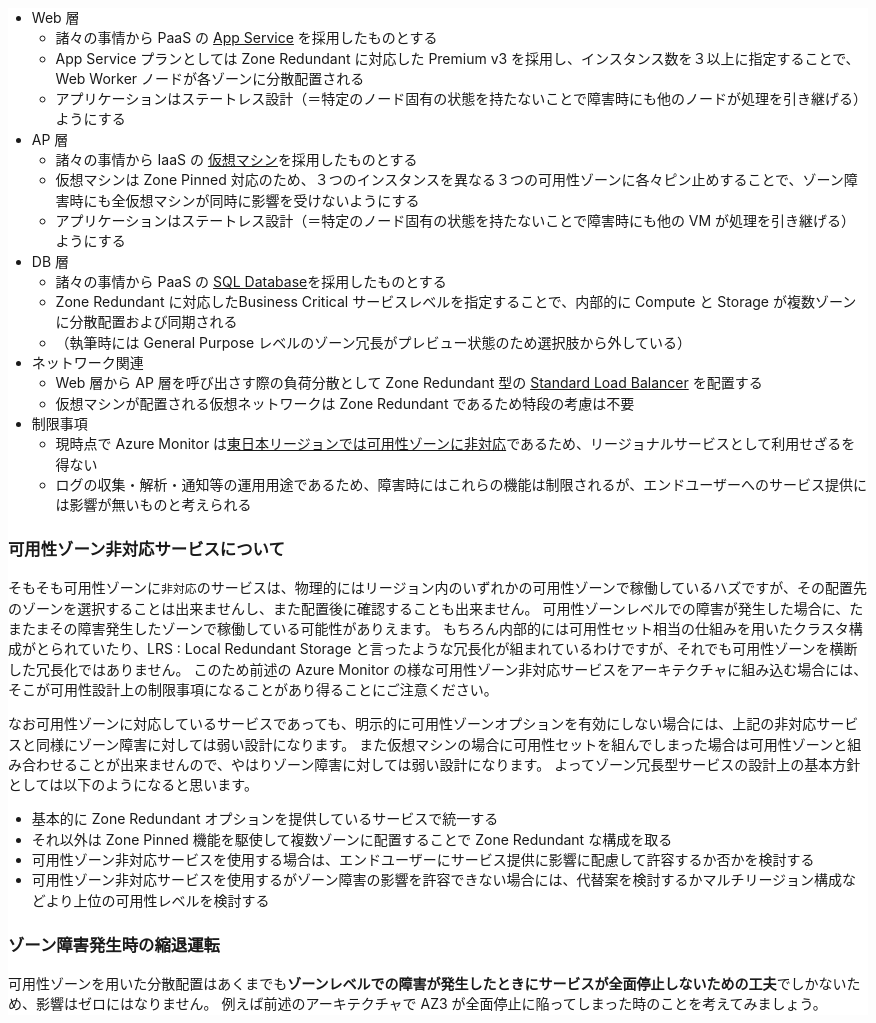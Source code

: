- Web 層
  - 諸々の事情から PaaS の [App Service](https://docs.microsoft.com/ja-jp/azure/app-service/how-to-zone-redundancy) を採用したものとする
  - App Service プランとしては Zone Redundant に対応した Premium v3 を採用し、インスタンス数を３以上に指定することで、Web Worker ノードが各ゾーンに分散配置される
  - アプリケーションはステートレス設計（＝特定のノード固有の状態を持たないことで障害時にも他のノードが処理を引き継げる）ようにする
- AP 層
  - 諸々の事情から IaaS の [仮想マシン](https://docs.microsoft.com/ja-jp/azure/virtual-machines/linux/create-cli-availability-zone)を採用したものとする
  - 仮想マシンは Zone Pinned 対応のため、３つのインスタンスを異なる３つの可用性ゾーンに各々ピン止めすることで、ゾーン障害時にも全仮想マシンが同時に影響を受けないようにする
  - アプリケーションはステートレス設計（＝特定のノード固有の状態を持たないことで障害時にも他の VM が処理を引き継げる）ようにする
- DB 層
  - 諸々の事情から PaaS の [SQL Database](https://docs.microsoft.com/ja-jp/azure/azure-sql/database/high-availability-sla#premium-and-business-critical-service-tier-zone-redundant-availability)を採用したものとする
  - Zone Redundant に対応したBusiness Critical サービスレベルを指定することで、内部的に Compute と Storage が複数ゾーンに分散配置および同期される
  - （執筆時には General Purpose レベルのゾーン冗長がプレビュー状態のため選択肢から外している）
- ネットワーク関連
  - Web 層から AP 層を呼び出さす際の負荷分散として Zone Redundant 型の [Standard Load Balancer](https://docs.microsoft.com/ja-jp/azure/load-balancer/load-balancer-standard-availability-zones) を配置する
  - 仮想マシンが配置される仮想ネットワークは Zone Redundant であるため特段の考慮は不要
- 制限事項
  - 現時点で Azure Monitor は[東日本リージョンでは可用性ゾーンに非対応](https://docs.microsoft.com/ja-jp/azure/azure-monitor/logs/availability-zones)であるため、リージョナルサービスとして利用せざるを得ない
  - ログの収集・解析・通知等の運用用途であるため、障害時にはこれらの機能は制限されるが、エンドユーザーへのサービス提供には影響が無いものと考えられる

### 可用性ゾーン非対応サービスについて

そもそも可用性ゾーンに`非対応`のサービスは、物理的にはリージョン内のいずれかの可用性ゾーンで稼働しているハズですが、その配置先のゾーンを選択することは出来ませんし、また配置後に確認することも出来ません。
可用性ゾーンレベルでの障害が発生した場合に、たまたまその障害発生したゾーンで稼働している可能性がありえます。
もちろん内部的には可用性セット相当の仕組みを用いたクラスタ構成がとられていたり、LRS : Local Redundant Storage と言ったような冗長化が組まれているわけですが、それでも可用性ゾーンを横断した冗長化ではありません。
このため前述の Azure Monitor の様な可用性ゾーン非対応サービスをアーキテクチャに組み込む場合には、そこが可用性設計上の制限事項になることがあり得ることにご注意ください。

なお可用性ゾーンに対応しているサービスであっても、明示的に可用性ゾーンオプションを有効にしない場合には、上記の非対応サービスと同様にゾーン障害に対しては弱い設計になります。
また仮想マシンの場合に可用性セットを組んでしまった場合は可用性ゾーンと組み合わせることが出来ませんので、やはりゾーン障害に対しては弱い設計になります。
よってゾーン冗長型サービスの設計上の基本方針としては以下のようになると思います。

- 基本的に Zone Redundant オプションを提供しているサービスで統一する
- それ以外は Zone Pinned 機能を駆使して複数ゾーンに配置することで Zone Redundant な構成を取る
- 可用性ゾーン非対応サービスを使用する場合は、エンドユーザーにサービス提供に影響に配慮して許容するか否かを検討する
- 可用性ゾーン非対応サービスを使用するがゾーン障害の影響を許容できない場合には、代替案を検討するかマルチリージョン構成などより上位の可用性レベルを検討する

### ゾーン障害発生時の縮退運転

可用性ゾーンを用いた分散配置はあくまでも**ゾーンレベルでの障害が発生したときにサービスが全面停止しないための工夫**でしかないため、影響はゼロにはなりません。
例えば前述のアーキテクチャで AZ3 が全面停止に陥ってしまった時のことを考えてみましょう。
